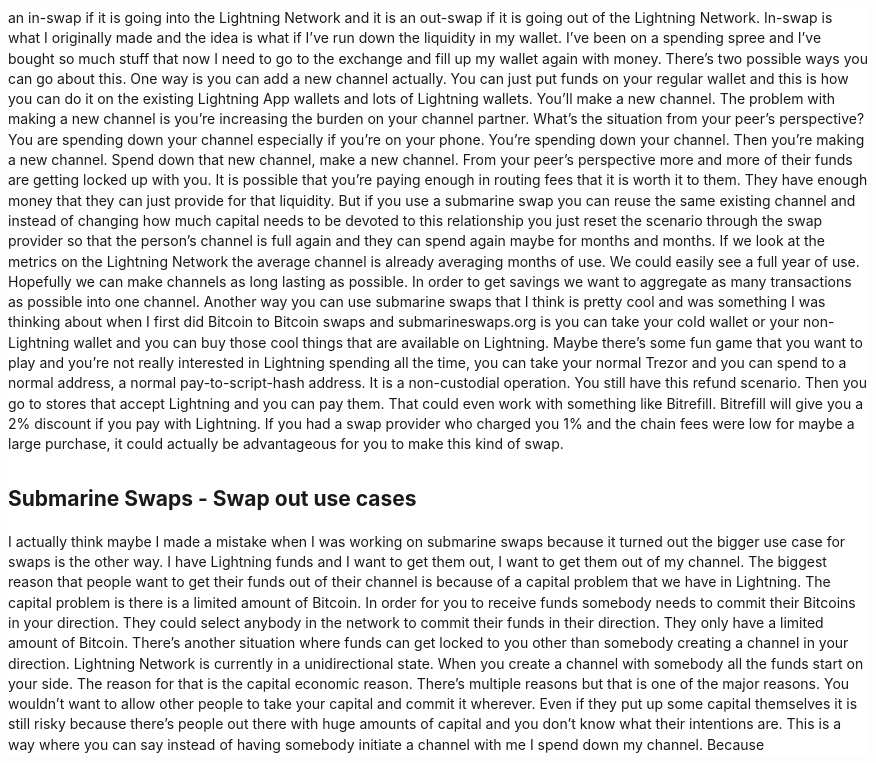 an in-swap if it is going into the Lightning Network and it is an
out-swap if it is going out of the Lightning Network. In-swap is what I
originally made and the idea is what if I’ve run down the liquidity in
my wallet. I’ve been on a spending spree and I’ve bought so much stuff
that now I need to go to the exchange and fill up my wallet again with
money. There’s two possible ways you can go about this. One way is you
can add a new channel actually. You can just put funds on your regular
wallet and this is how you can do it on the existing Lightning App
wallets and lots of Lightning wallets. You’ll make a new channel. The
problem with making a new channel is you’re increasing the burden on
your channel partner. What’s the situation from your peer’s perspective?
You are spending down your channel especially if you’re on your phone.
You’re spending down your channel. Then you’re making a new channel.
Spend down that new channel, make a new channel. From your peer’s
perspective more and more of their funds are getting locked up with you.
It is possible that you’re paying enough in routing fees that it is
worth it to them. They have enough money that they can just provide for
that liquidity. But if you use a submarine swap you can reuse the same
existing channel and instead of changing how much capital needs to be
devoted to this relationship you just reset the scenario through the
swap provider so that the person’s channel is full again and they can
spend again maybe for months and months. If we look at the metrics on
the Lightning Network the average channel is already averaging months of
use. We could easily see a full year of use. Hopefully we can make
channels as long lasting as possible. In order to get savings we want to
aggregate as many transactions as possible into one channel. Another way
you can use submarine swaps that I think is pretty cool and was
something I was thinking about when I first did Bitcoin to Bitcoin swaps
and submarineswaps.org is you can take your cold wallet or your
non-Lightning wallet and you can buy those cool things that are
available on Lightning. Maybe there’s some fun game that you want to
play and you’re not really interested in Lightning spending all the
time, you can take your normal Trezor and you can spend to a normal
address, a normal pay-to-script-hash address. It is a non-custodial
operation. You still have this refund scenario. Then you go to stores
that accept Lightning and you can pay them. That could even work with
something like Bitrefill. Bitrefill will give you a 2% discount if you
pay with Lightning. If you had a swap provider who charged you 1% and
the chain fees were low for maybe a large purchase, it could actually be
advantageous for you to make this kind of swap.

## Submarine Swaps - Swap out use cases

I actually think maybe I made a mistake when I was working on submarine
swaps because it turned out the bigger use case for swaps is the other
way. I have Lightning funds and I want to get them out, I want to get
them out of my channel. The biggest reason that people want to get their
funds out of their channel is because of a capital problem that we have
in Lightning. The capital problem is there is a limited amount of
Bitcoin. In order for you to receive funds somebody needs to commit
their Bitcoins in your direction. They could select anybody in the
network to commit their funds in their direction. They only have a
limited amount of Bitcoin. There’s another situation where funds can get
locked to you other than somebody creating a channel in your direction.
Lightning Network is currently in a unidirectional state. When you
create a channel with somebody all the funds start on your side. The
reason for that is the capital economic reason. There’s multiple reasons
but that is one of the major reasons. You wouldn’t want to allow other
people to take your capital and commit it wherever. Even if they put up
some capital themselves it is still risky because there’s people out
there with huge amounts of capital and you don’t know what their
intentions are. This is a way where you can say instead of having
somebody initiate a channel with me I spend down my channel. Because